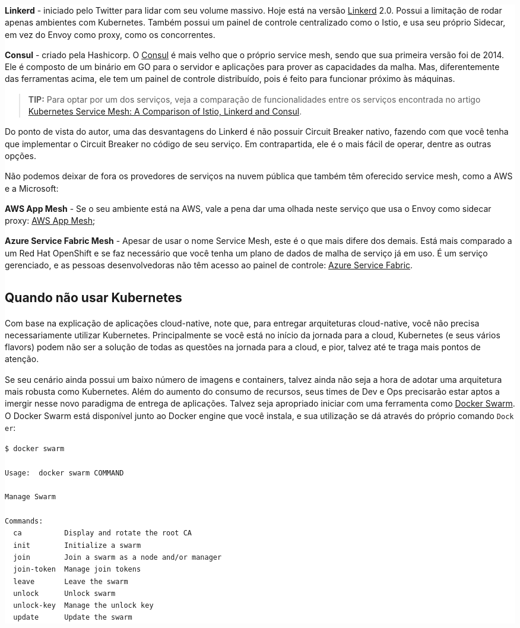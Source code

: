 **Linkerd** - iniciado pelo Twitter para lidar com seu volume massivo. Hoje está na versão [Linkerd](https://linkerd.io/) 2.0. Possui a limitação de rodar apenas ambientes com Kubernetes. Também possui um painel de controle centralizado como o Istio, e usa seu próprio Sidecar, em vez do Envoy como proxy, como os concorrentes.

**Consul** - criado pela Hashicorp. O [Consul](https://www.consul.io/) é mais velho que o próprio service mesh, sendo que sua primeira versão foi de 2014. Ele é composto de um binário em GO para o servidor e aplicações para prover as capacidades da malha. Mas, diferentemente das ferramentas acima, ele tem um painel de controle distribuído, pois é feito para funcionar próximo às máquinas. 

> **TIP:** Para optar por um dos serviços, veja a comparação de funcionalidades entre os serviços encontrada no artigo [Kubernetes Service Mesh: A Comparison of Istio, Linkerd and Consul](https://platform9.com/blog/kubernetes-service-mesh-a-comparison-of-istio-linkerd-and-consul).  

Do ponto de vista do autor, uma das desvantagens do Linkerd é não possuir Circuit Breaker nativo, fazendo com que você tenha que implementar o Circuit Breaker no código de seu serviço. Em contrapartida, ele é o mais fácil de operar, dentre as outras opções.

Não podemos deixar de fora os provedores de serviços na nuvem pública que também têm oferecido service mesh, como a AWS e a Microsoft:

**AWS App Mesh** - Se o seu ambiente está na AWS, vale a pena dar uma olhada neste serviço que usa o Envoy como sidecar proxy: [AWS App Mesh](https://aws.amazon.com/app-mesh/?nc1=h_ls);

**Azure Service Fabric Mesh** - Apesar de usar o nome Service Mesh, este é o que mais difere dos demais. Está mais comparado a um Red Hat OpenShift e se faz necessário que você tenha um plano de dados de malha de serviço já em uso. É um serviço gerenciado, e as pessoas desenvolvedoras não têm acesso ao painel de controle: [Azure Service Fabric](https://azure.microsoft.com/services/service-fabric/).

## Quando não usar Kubernetes

Com base na explicação de aplicações cloud-native, note que, para entregar arquiteturas cloud-native, você não precisa necessariamente utilizar Kubernetes. Principalmente se você está no início da jornada para a cloud, Kubernetes (e seus vários flavors) podem não ser a solução de todas as questões na jornada para a cloud, e pior, talvez até te traga mais pontos de atenção. 

Se seu cenário ainda possui um baixo número de imagens e containers, talvez ainda não seja a hora de adotar uma arquitetura mais robusta como Kubernetes. Além do aumento do consumo de recursos, seus times de Dev e Ops precisarão estar aptos a imergir nesse novo paradigma de entrega de aplicações. Talvez seja apropriado iniciar com uma ferramenta como [Docker Swarm](https://docs.docker.com/get-started/swarm-deploy/). O Docker Swarm está disponível junto ao Docker engine que você instala, e sua utilização se dá através do próprio comando `Docker`:

```
$ docker swarm

Usage:	docker swarm COMMAND

Manage Swarm

Commands:
  ca          Display and rotate the root CA
  init        Initialize a swarm
  join        Join a swarm as a node and/or manager
  join-token  Manage join tokens
  leave       Leave the swarm
  unlock      Unlock swarm
  unlock-key  Manage the unlock key
  update      Update the swarm
```
